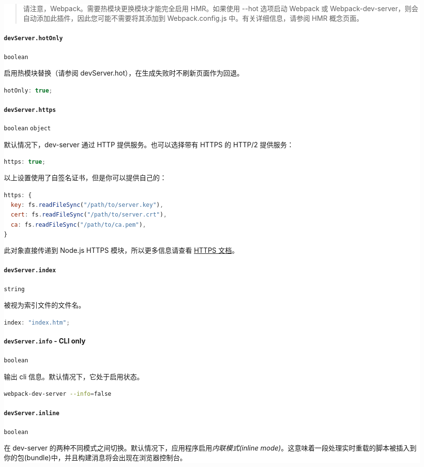 > 请注意，Webpack。需要热模块更换模块才能完全启用 HMR。如果使用 --hot 选项启动 Webpack 或 Webpack-dev-server，则会自动添加此插件，因此您可能不需要将其添加到 Webpack.config.js 中。有关详细信息，请参阅 HMR 概念页面。

#### `devServer.hotOnly`

`boolean`

启用热模块替换（请参阅 devServer.hot），在生成失败时不刷新页面作为回退。

```js
hotOnly: true;
```

#### `devServer.https`

`boolean` `object`

默认情况下，dev-server 通过 HTTP 提供服务。也可以选择带有 HTTPS 的 HTTP/2 提供服务：

```js
https: true;
```

以上设置使用了自签名证书，但是你可以提供自己的：

```js
https: {
  key: fs.readFileSync("/path/to/server.key"),
  cert: fs.readFileSync("/path/to/server.crt"),
  ca: fs.readFileSync("/path/to/ca.pem"),
}
```

此对象直接传递到 Node.js HTTPS 模块，所以更多信息请查看 [HTTPS 文档](https://nodejs.org/api/https.html)。

#### `devServer.index`

`string`

被视为索引文件的文件名。

```js
index: "index.htm";
```

#### `devServer.info` - CLI only

`boolean`

输出 cli 信息。默认情况下，它处于启用状态。

```bash
webpack-dev-server --info=false
```

#### `devServer.inline`

`boolean`

在 dev-server 的两种不同模式之间切换。默认情况下，应用程序启用*内联模式(inline mode)*。这意味着一段处理实时重载的脚本被插入到你的包(bundle)中，并且构建消息将会出现在浏览器控制台。
